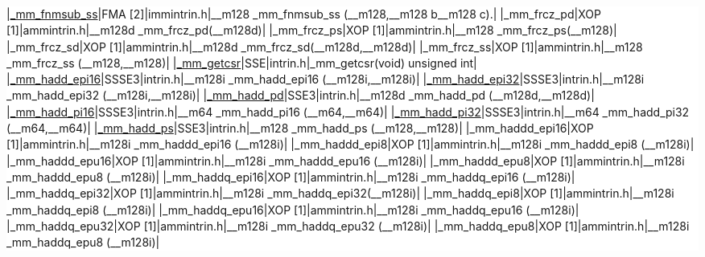 |[_mm_fnmsub_ss](https://software.intel.com/sites/landingpage/IntrinsicsGuide/#text=_mm_fnmsub_ss)|FMA [2]|immintrin.h|__m128 _mm_fnmsub_ss (\__m128,\__m128 b\__m128 c).|
|_mm_frcz_pd|XOP [1]|ammintrin.h|__m128d _mm_frcz_pd(\__m128d)|
|_mm_frcz_ps|XOP [1]|ammintrin.h|__m128 _mm_frcz_ps(\__m128)|
|_mm_frcz_sd|XOP [1]|ammintrin.h|__m128d _mm_frcz_sd(\__m128d,\__m128d)|
|_mm_frcz_ss|XOP [1]|ammintrin.h|__m128 _mm_frcz_ss (\__m128,\__m128)|
|[_mm_getcsr](https://software.intel.com/sites/landingpage/IntrinsicsGuide/#text=_mm_getcsr)|SSE|intrin.h|_mm_getcsr(void) unsigned int|
|[_mm_hadd_epi16](https://software.intel.com/sites/landingpage/IntrinsicsGuide/#text=_mm_hadd_epi16)|SSSE3|intrin.h|__m128i _mm_hadd_epi16 (\__m128i,\__m128i)|
|[_mm_hadd_epi32](https://software.intel.com/sites/landingpage/IntrinsicsGuide/#text=_mm_hadd_epi32)|SSSE3|intrin.h|__m128i _mm_hadd_epi32 (\__m128i,\__m128i)|
|[_mm_hadd_pd](https://software.intel.com/sites/landingpage/IntrinsicsGuide/#text=_mm_hadd_pd)|SSE3|intrin.h|__m128d _mm_hadd_pd (\__m128d,\__m128d)|
|[_mm_hadd_pi16](https://software.intel.com/sites/landingpage/IntrinsicsGuide/#text=_mm_hadd_pi16)|SSSE3|intrin.h|__m64 _mm_hadd_pi16 (\__m64,\__m64)|
|[_mm_hadd_pi32](https://software.intel.com/sites/landingpage/IntrinsicsGuide/#text=_mm_hadd_pi32)|SSSE3|intrin.h|__m64 _mm_hadd_pi32 (\__m64,\__m64)|
|[_mm_hadd_ps](https://software.intel.com/sites/landingpage/IntrinsicsGuide/#text=_mm_hadd_ps)|SSE3|intrin.h|__m128 _mm_hadd_ps (\__m128,\__m128)|
|_mm_haddd_epi16|XOP [1]|ammintrin.h|__m128i _mm_haddd_epi16 (\__m128i)|
|_mm_haddd_epi8|XOP [1]|ammintrin.h|__m128i _mm_haddd_epi8 (\__m128i)|
|_mm_haddd_epu16|XOP [1]|ammintrin.h|__m128i _mm_haddd_epu16 (\__m128i)|
|_mm_haddd_epu8|XOP [1]|ammintrin.h|__m128i _mm_haddd_epu8 (\__m128i)|
|_mm_haddq_epi16|XOP [1]|ammintrin.h|__m128i _mm_haddq_epi16 (\__m128i)|
|_mm_haddq_epi32|XOP [1]|ammintrin.h|__m128i _mm_haddq_epi32(\__m128i)|
|_mm_haddq_epi8|XOP [1]|ammintrin.h|__m128i _mm_haddq_epi8 (\__m128i)|
|_mm_haddq_epu16|XOP [1]|ammintrin.h|__m128i _mm_haddq_epu16 (\__m128i)|
|_mm_haddq_epu32|XOP [1]|ammintrin.h|__m128i _mm_haddq_epu32 (\__m128i)|
|_mm_haddq_epu8|XOP [1]|ammintrin.h|__m128i _mm_haddq_epu8 (\__m128i)|
